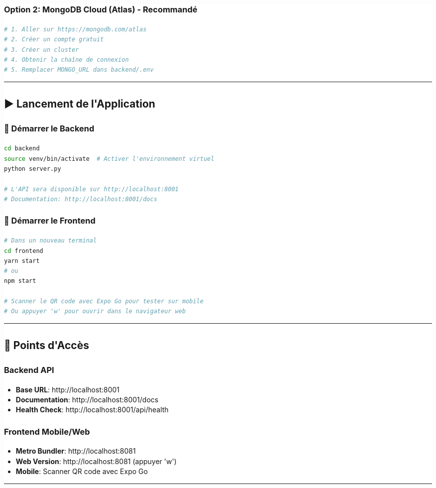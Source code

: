 ### Option 2: MongoDB Cloud (Atlas) - Recommandé
```bash
# 1. Aller sur https://mongodb.com/atlas
# 2. Créer un compte gratuit
# 3. Créer un cluster
# 4. Obtenir la chaîne de connexion
# 5. Remplacer MONGO_URL dans backend/.env
```

---

## ▶️ Lancement de l'Application

### 🐍 Démarrer le Backend
```bash
cd backend
source venv/bin/activate  # Activer l'environnement virtuel
python server.py

# L'API sera disponible sur http://localhost:8001
# Documentation: http://localhost:8001/docs
```

### 📱 Démarrer le Frontend
```bash
# Dans un nouveau terminal
cd frontend
yarn start
# ou
npm start

# Scanner le QR code avec Expo Go pour tester sur mobile
# Ou appuyer 'w' pour ouvrir dans le navigateur web
```

---

## 🎯 Points d'Accès

### Backend API
- **Base URL**: http://localhost:8001
- **Documentation**: http://localhost:8001/docs
- **Health Check**: http://localhost:8001/api/health

### Frontend Mobile/Web
- **Metro Bundler**: http://localhost:8081
- **Web Version**: http://localhost:8081 (appuyer 'w')
- **Mobile**: Scanner QR code avec Expo Go

---
